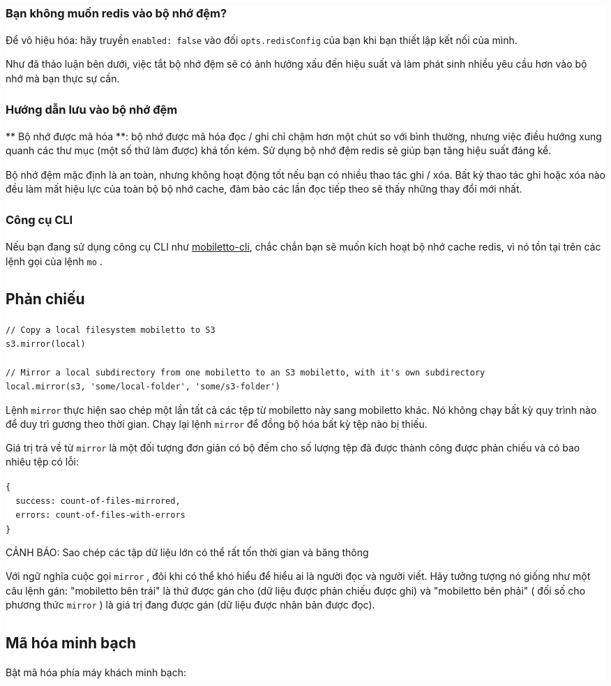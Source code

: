  ### Bạn không muốn redis vào bộ nhớ đệm?
 Để vô hiệu hóa: hãy truyền `enabled: false` vào đối `opts.redisConfig` của bạn khi bạn thiết lập kết nối của mình.

 Như đã thảo luận bên dưới, việc tắt bộ nhớ đệm sẽ có ảnh hưởng xấu đến hiệu suất và làm phát sinh nhiều yêu cầu hơn
 vào bộ nhớ mà bạn thực sự cần.

 ### Hướng dẫn lưu vào bộ nhớ đệm
 ** Bộ nhớ được mã hóa **: bộ nhớ được mã hóa đọc / ghi chỉ chậm hơn một chút so với bình thường,
 nhưng việc điều hướng xung quanh các thư mục (một số thứ làm được) khá tốn kém. Sử dụng bộ nhớ đệm redis
 sẽ giúp bạn tăng hiệu suất đáng kể.

 Bộ nhớ đệm mặc định là an toàn, nhưng không hoạt động tốt nếu bạn có nhiều thao tác ghi / xóa.
 Bất kỳ thao tác ghi hoặc xóa nào đều làm mất hiệu lực của toàn bộ bộ nhớ cache, đảm bảo các lần đọc tiếp theo sẽ thấy
 những thay đổi mới nhất.

 ### Công cụ CLI
 Nếu bạn đang sử dụng công cụ CLI như [mobiletto-cli](https://www.npmjs.com/package/mobiletto-cli),
 chắc chắn bạn sẽ muốn kích hoạt bộ nhớ cache redis, vì nó tồn tại trên các lệnh gọi của lệnh `mo` .

 ## Phản chiếu

    // Copy a local filesystem mobiletto to S3
    s3.mirror(local)

    // Mirror a local subdirectory from one mobiletto to an S3 mobiletto, with it's own subdirectory
    local.mirror(s3, 'some/local-folder', 'some/s3-folder')

 Lệnh `mirror` thực hiện sao chép một lần tất cả các tệp từ mobiletto này sang mobiletto khác.
 Nó không chạy bất kỳ quy trình nào để duy trì gương theo thời gian. Chạy lại lệnh `mirror`
 để đồng bộ hóa bất kỳ tệp nào bị thiếu.

 Giá trị trả về từ `mirror` là một đối tượng đơn giản có bộ đếm cho số lượng tệp đã được thành công
 được phản chiếu và có bao nhiêu tệp có lỗi:

    {
      success: count-of-files-mirrored,
      errors: count-of-files-with-errors
    }

 CẢNH BÁO: Sao chép các tập dữ liệu lớn có thể rất tốn thời gian và băng thông

 Với ngữ nghĩa cuộc gọi `mirror` , đôi khi có thể khó hiểu để hiểu ai là
 người đọc và người viết. Hãy tưởng tượng nó giống như một câu lệnh gán: "mobiletto bên trái"
 là thứ được gán cho (dữ liệu được phản chiếu được ghi) và "mobiletto bên phải" (
 đối số cho phương thức `mirror` ) là giá trị đang được gán (dữ liệu được nhân bản được đọc).

 ## Mã hóa minh bạch
 Bật mã hóa phía máy khách minh bạch:
